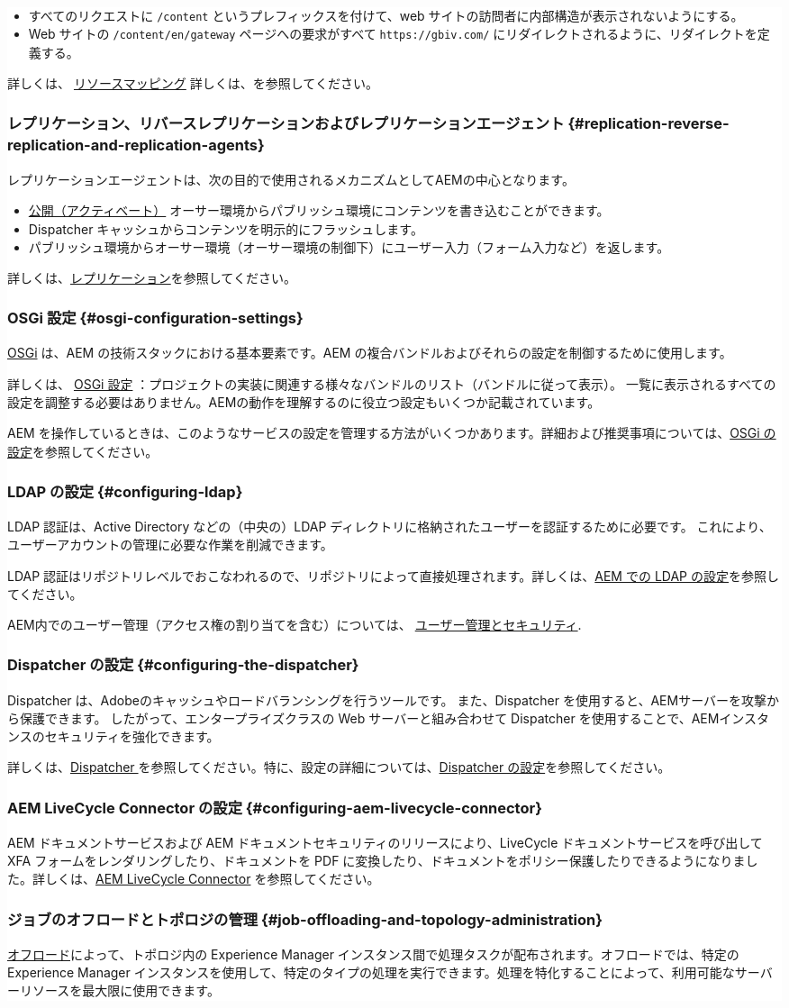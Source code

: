 * すべてのリクエストに `/content` というプレフィックスを付けて、web サイトの訪問者に内部構造が表示されないようにする。
* Web サイトの `/content/en/gateway` ページへの要求がすべて `https://gbiv.com/` にリダイレクトされるように、リダイレクトを定義する。

詳しくは、 [リソースマッピング](/help/sites-deploying/resource-mapping.md) 詳しくは、を参照してください。

### レプリケーション、リバースレプリケーションおよびレプリケーションエージェント {#replication-reverse-replication-and-replication-agents}

レプリケーションエージェントは、次の目的で使用されるメカニズムとしてAEMの中心となります。

* [公開（アクティベート）](/help/sites-authoring/publishing-pages.md) オーサー環境からパブリッシュ環境にコンテンツを書き込むことができます。
* Dispatcher キャッシュからコンテンツを明示的にフラッシュします。
* パブリッシュ環境からオーサー環境（オーサー環境の制御下）にユーザー入力（フォーム入力など）を返します。

詳しくは、[レプリケーション](/help/sites-deploying/replication.md)を参照してください。

### OSGi 設定 {#osgi-configuration-settings}

[OSGi](https://www.osgi.org/) は、AEM の技術スタックにおける基本要素です。AEM の複合バンドルおよびそれらの設定を制御するために使用します。

詳しくは、 [OSGi 設定](/help/sites-deploying/osgi-configuration-settings.md) ：プロジェクトの実装に関連する様々なバンドルのリスト（バンドルに従って表示）。 一覧に表示されるすべての設定を調整する必要はありません。AEMの動作を理解するのに役立つ設定もいくつか記載されています。

AEM を操作しているときは、このようなサービスの設定を管理する方法がいくつかあります。詳細および推奨事項については、[OSGi の設定](/help/sites-deploying/configuring-osgi.md)を参照してください。

### LDAP の設定 {#configuring-ldap}

LDAP 認証は、Active Directory などの（中央の）LDAP ディレクトリに格納されたユーザーを認証するために必要です。 これにより、ユーザーアカウントの管理に必要な作業を削減できます。

LDAP 認証はリポジトリレベルでおこなわれるので、リポジトリによって直接処理されます。詳しくは、[AEM での LDAP の設定](/help/sites-administering/ldap-config.md)を参照してください。

AEM内でのユーザー管理（アクセス権の割り当てを含む）については、 [ユーザー管理とセキュリティ](/help/sites-administering/security.md).

### Dispatcher の設定 {#configuring-the-dispatcher}

Dispatcher は、Adobeのキャッシュやロードバランシングを行うツールです。 また、Dispatcher を使用すると、AEMサーバーを攻撃から保護できます。 したがって、エンタープライズクラスの Web サーバーと組み合わせて Dispatcher を使用することで、AEMインスタンスのセキュリティを強化できます。

詳しくは、[Dispatcher ](https://experienceleague.adobe.com/docs/experience-manager-dispatcher/using/dispatcher.html?lang=ja)を参照してください。特に、設定の詳細については、[Dispatcher の設定](https://helpx.adobe.com/jp/experience-manager/dispatcher/using/dispatcher-configuration.html)を参照してください。

### AEM LiveCycle Connector の設定 {#configuring-aem-livecycle-connector}

AEM ドキュメントサービスおよび AEM ドキュメントセキュリティのリリースにより、LiveCycle ドキュメントサービスを呼び出して XFA フォームをレンダリングしたり、ドキュメントを PDF に変換したり、ドキュメントをポリシー保護したりできるようになりました。詳しくは、[AEM LiveCycle Connector](https://helpx.adobe.com/jp/livecycle/help/aem/aem-livecycle-connector.html) を参照してください。

### ジョブのオフロードとトポロジの管理 {#job-offloading-and-topology-administration}

[オフロード](/help/sites-deploying/offloading.md)によって、トポロジ内の Experience Manager インスタンス間で処理タスクが配布されます。オフロードでは、特定の Experience Manager インスタンスを使用して、特定のタイプの処理を実行できます。処理を特化することによって、利用可能なサーバーリソースを最大限に使用できます。
